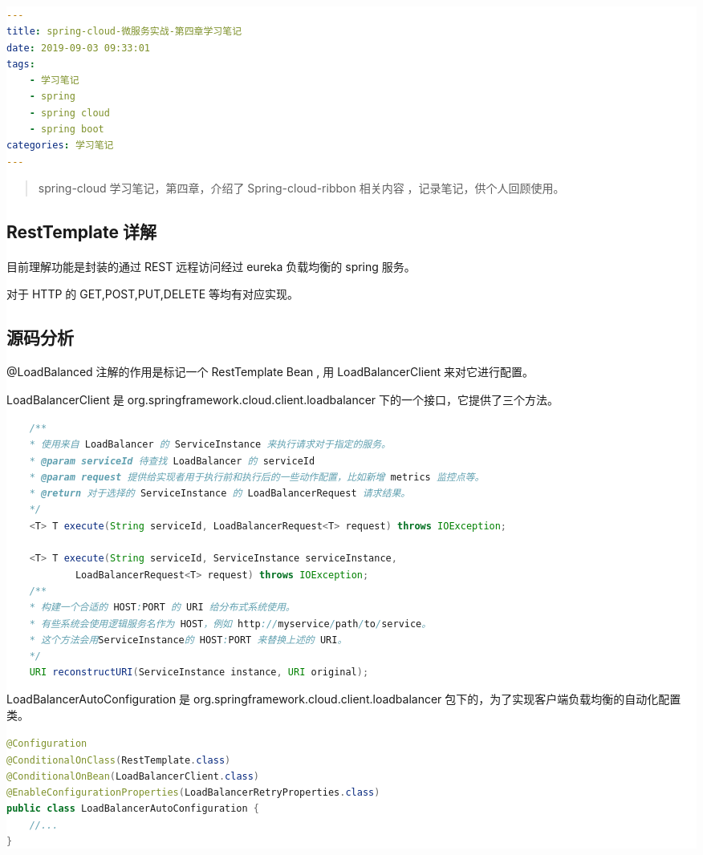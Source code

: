 ```yaml
---
title: spring-cloud-微服务实战-第四章学习笔记
date: 2019-09-03 09:33:01
tags:
    - 学习笔记
    - spring 
    - spring cloud
    - spring boot
categories: 学习笔记
---
```


> spring-cloud 学习笔记，第四章，介绍了 Spring-cloud-ribbon 相关内容 ，记录笔记，供个人回顾使用。



## RestTemplate 详解

目前理解功能是封装的通过 REST 远程访问经过 eureka 负载均衡的 spring 服务。

对于 HTTP 的 GET,POST,PUT,DELETE 等均有对应实现。

## 源码分析

@LoadBalanced 注解的作用是标记一个 RestTemplate Bean , 用 LoadBalancerClient 来对它进行配置。

LoadBalancerClient 是 org.springframework.cloud.client.loadbalancer 下的一个接口，它提供了三个方法。

```java
    /**
    * 使用来自 LoadBalancer 的 ServiceInstance 来执行请求对于指定的服务。
    * @param serviceId 待查找 LoadBalancer 的 serviceId
    * @param request 提供给实现者用于执行前和执行后的一些动作配置，比如新增 metrics 监控点等。
    * @return 对于选择的 ServiceInstance 的 LoadBalancerRequest 请求结果。
    */
    <T> T execute(String serviceId, LoadBalancerRequest<T> request) throws IOException;

    <T> T execute(String serviceId, ServiceInstance serviceInstance,
            LoadBalancerRequest<T> request) throws IOException;
    /**
    * 构建一个合适的 HOST:PORT 的 URI 给分布式系统使用。
    * 有些系统会使用逻辑服务名作为 HOST，例如 http://myservice/path/to/service。
    * 这个方法会用ServiceInstance的 HOST:PORT 来替换上述的 URI。
    */
    URI reconstructURI(ServiceInstance instance, URI original);
```

LoadBalancerAutoConfiguration 是 org.springframework.cloud.client.loadbalancer 包下的，为了实现客户端负载均衡的自动化配置类。

```java
@Configuration
@ConditionalOnClass(RestTemplate.class)
@ConditionalOnBean(LoadBalancerClient.class)
@EnableConfigurationProperties(LoadBalancerRetryProperties.class)
public class LoadBalancerAutoConfiguration {
    //...
}
```
